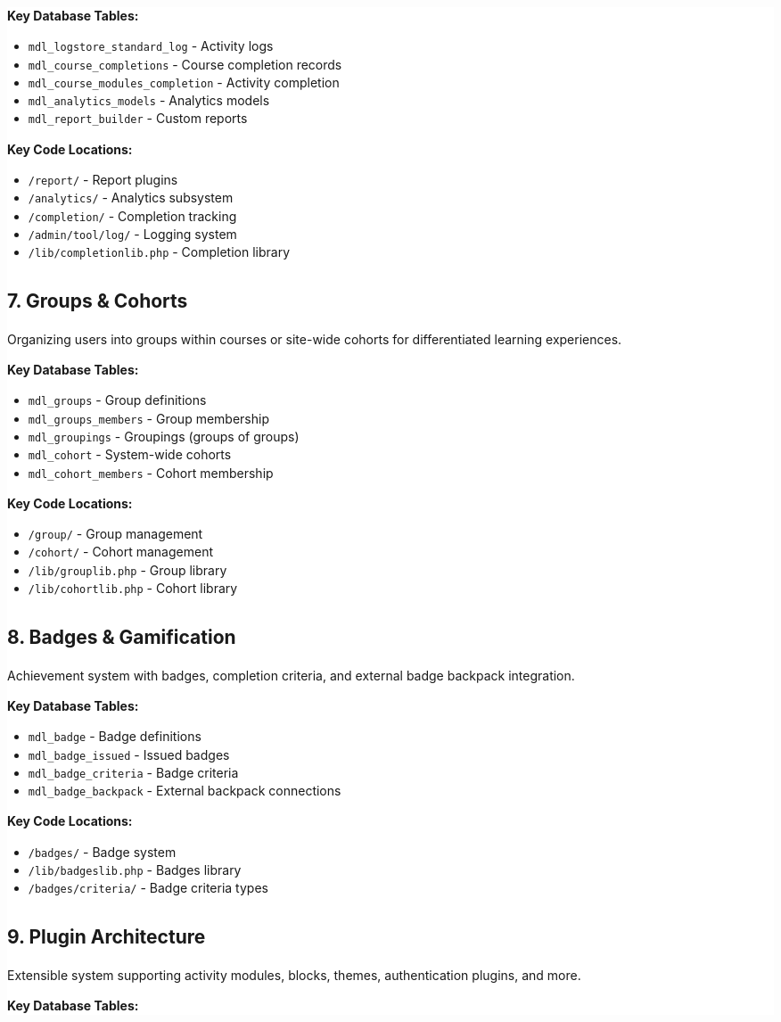 **Key Database Tables:**

- `mdl_logstore_standard_log` - Activity logs
- `mdl_course_completions` - Course completion records
- `mdl_course_modules_completion` - Activity completion
- `mdl_analytics_models` - Analytics models
- `mdl_report_builder` - Custom reports

**Key Code Locations:**

- `/report/` - Report plugins
- `/analytics/` - Analytics subsystem
- `/completion/` - Completion tracking
- `/admin/tool/log/` - Logging system
- `/lib/completionlib.php` - Completion library

## 7. **Groups & Cohorts**
Organizing users into groups within courses or site-wide cohorts for differentiated learning experiences.

**Key Database Tables:**

- `mdl_groups` - Group definitions
- `mdl_groups_members` - Group membership
- `mdl_groupings` - Groupings (groups of groups)
- `mdl_cohort` - System-wide cohorts
- `mdl_cohort_members` - Cohort membership

**Key Code Locations:**

- `/group/` - Group management
- `/cohort/` - Cohort management
- `/lib/grouplib.php` - Group library
- `/lib/cohortlib.php` - Cohort library

## 8. **Badges & Gamification**
Achievement system with badges, completion criteria, and external badge backpack integration.

**Key Database Tables:**

- `mdl_badge` - Badge definitions
- `mdl_badge_issued` - Issued badges
- `mdl_badge_criteria` - Badge criteria
- `mdl_badge_backpack` - External backpack connections

**Key Code Locations:**

- `/badges/` - Badge system
- `/lib/badgeslib.php` - Badges library
- `/badges/criteria/` - Badge criteria types

## 9. **Plugin Architecture**
Extensible system supporting activity modules, blocks, themes, authentication plugins, and more.

**Key Database Tables:**
